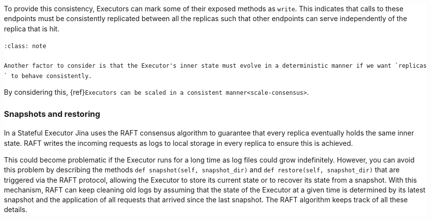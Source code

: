 To provide this consistency, Executors can mark some of their exposed methods as `write`. This indicates that calls to these endpoints must be consistently replicated between all the replicas
such that other endpoints can serve independently of the replica that is hit.

````{admonition} Deterministic state update
:class: note

Another factor to consider is that the Executor's inner state must evolve in a deterministic manner if we want `replicas` to behave consistently.
````

By considering this, {ref}`Executors can be scaled in a consistent manner<scale-consensus>`.

### Snapshots and restoring

In a Stateful Executor Jina uses the RAFT consensus algorithm to guarantee that every replica eventually holds the same inner state. 
RAFT writes the incoming requests as logs to local storage in every replica to ensure this is achieved. 

This could become problematic if the Executor runs for a long time as log files could grow indefinitely. However, you can avoid this problem
by describing the methods `def snapshot(self, snapshot_dir)` and `def restore(self, snapshot_dir)` that are triggered via the RAFT protocol, allowing the Executor
to store its current state or to recover its state from a snapshot. With this mechanism, RAFT can keep cleaning old logs by assuming that the state of the Executor
at a given time is determined by its latest snapshot and the application of all requests that arrived since the last snapshot. The RAFT algorithm keeps track
of all these details.
